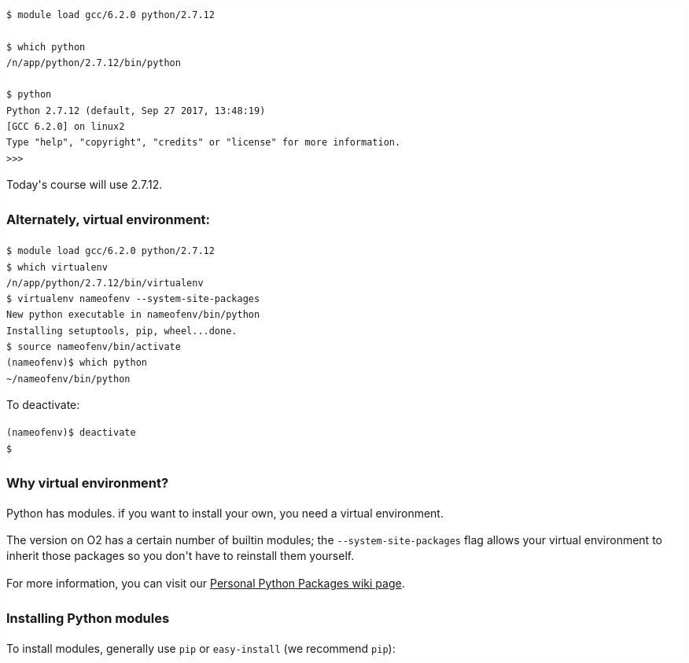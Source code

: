     $ module load gcc/6.2.0 python/2.7.12
    
    $ which python
    /n/app/python/2.7.12/bin/python
    
    $ python
    Python 2.7.12 (default, Sep 27 2017, 13:48:19)
    [GCC 6.2.0] on linux2
    Type "help", "copyright", "credits" or "license" for more information.
    >>>

Today's course will use 2.7.12.

</div>

<div class="section">

### Alternately, virtual environment:

    $ module load gcc/6.2.0 python/2.7.12
    $ which virtualenv
    /n/app/python/2.7.12/bin/virtualenv
    $ virtualenv nameofenv --system-site-packages
    New python executable in nameofenv/bin/python
    Installing setuptools, pip, wheel...done.
    $ source nameofenv/bin/activate
    (nameofenv)$ which python
    ~/nameofenv/bin/python

To deactivate:

    (nameofenv)$ deactivate
    $

</div>

<div class="section">

### Why virtual environment?

Python has modules. if you want to install your own, you need a virtual
environment.

The version on O2 has a certain number of builtin modules; the
`--system-site-packages` flag allows your virtual environment to inherit
those packages so you don't have to reinstall them yourself.

For more information, you can visit our [Personal Python Packages wiki
page](https://wiki.rc.hms.harvard.edu/display/O2/Personal+Python+Packages).

</div>

<div class="section">

### Installing Python modules

To install modules, generally use `pip` or `easy-install` (we recommend
`pip`):

